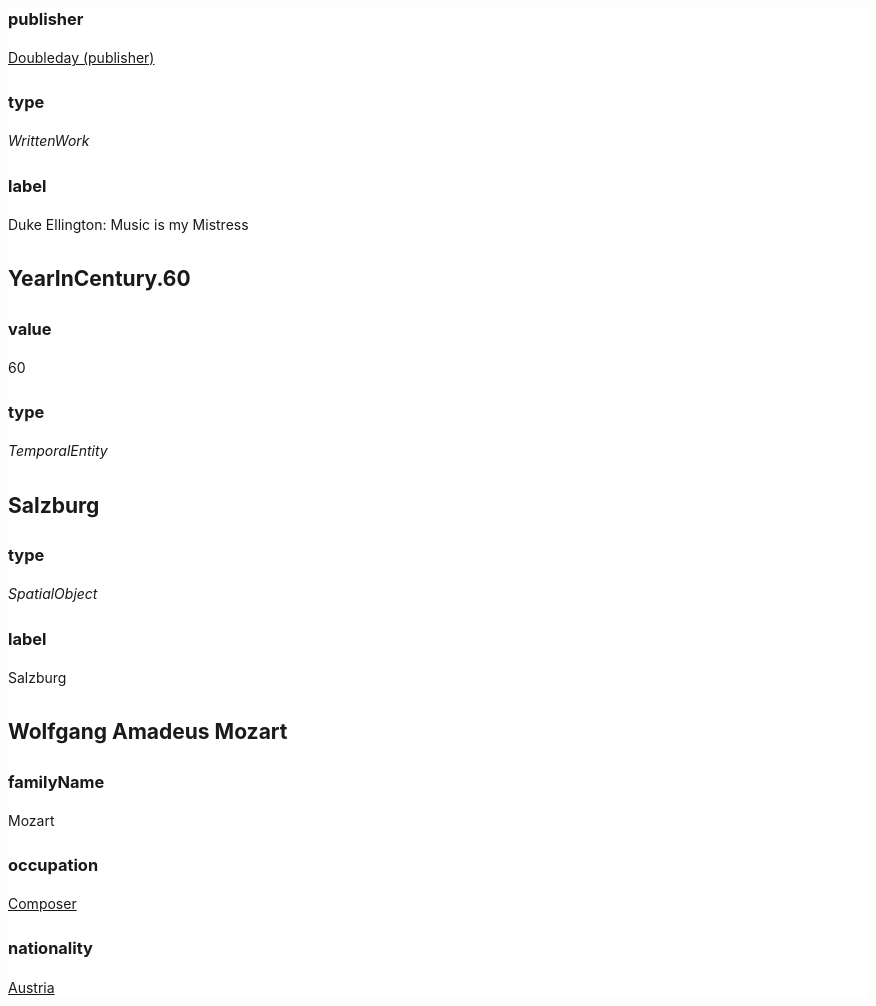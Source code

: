 ### publisher


[Doubleday (publisher)](#Doubleday-(publisher))

### type


*WrittenWork*

### label


Duke Ellington: Music is my Mistress

## YearInCentury.60

### value


60

### type


*TemporalEntity*

## Salzburg

### type


*SpatialObject*

### label


Salzburg

## Wolfgang Amadeus Mozart

### familyName


Mozart

### occupation


[Composer](#Composer)

### nationality


[Austria](#Austria)

